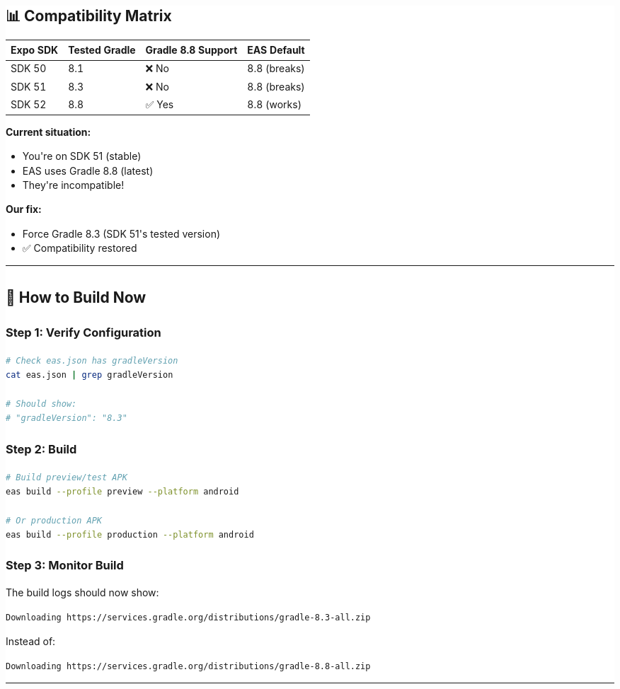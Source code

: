 
## 📊 Compatibility Matrix

| Expo SDK | Tested Gradle | Gradle 8.8 Support | EAS Default |
|----------|---------------|-------------------|-------------|
| SDK 50 | 8.1 | ❌ No | 8.8 (breaks) |
| SDK 51 | 8.3 | ❌ No | 8.8 (breaks) |
| SDK 52 | 8.8 | ✅ Yes | 8.8 (works) |

**Current situation:**
- You're on SDK 51 (stable)
- EAS uses Gradle 8.8 (latest)
- They're incompatible!

**Our fix:**
- Force Gradle 8.3 (SDK 51's tested version)
- ✅ Compatibility restored

---

## 🚀 How to Build Now

### **Step 1: Verify Configuration**

```bash
# Check eas.json has gradleVersion
cat eas.json | grep gradleVersion

# Should show:
# "gradleVersion": "8.3"
```

### **Step 2: Build**

```bash
# Build preview/test APK
eas build --profile preview --platform android

# Or production APK
eas build --profile production --platform android
```

### **Step 3: Monitor Build**

The build logs should now show:

```
Downloading https://services.gradle.org/distributions/gradle-8.3-all.zip
```

Instead of:

```
Downloading https://services.gradle.org/distributions/gradle-8.8-all.zip
```

---